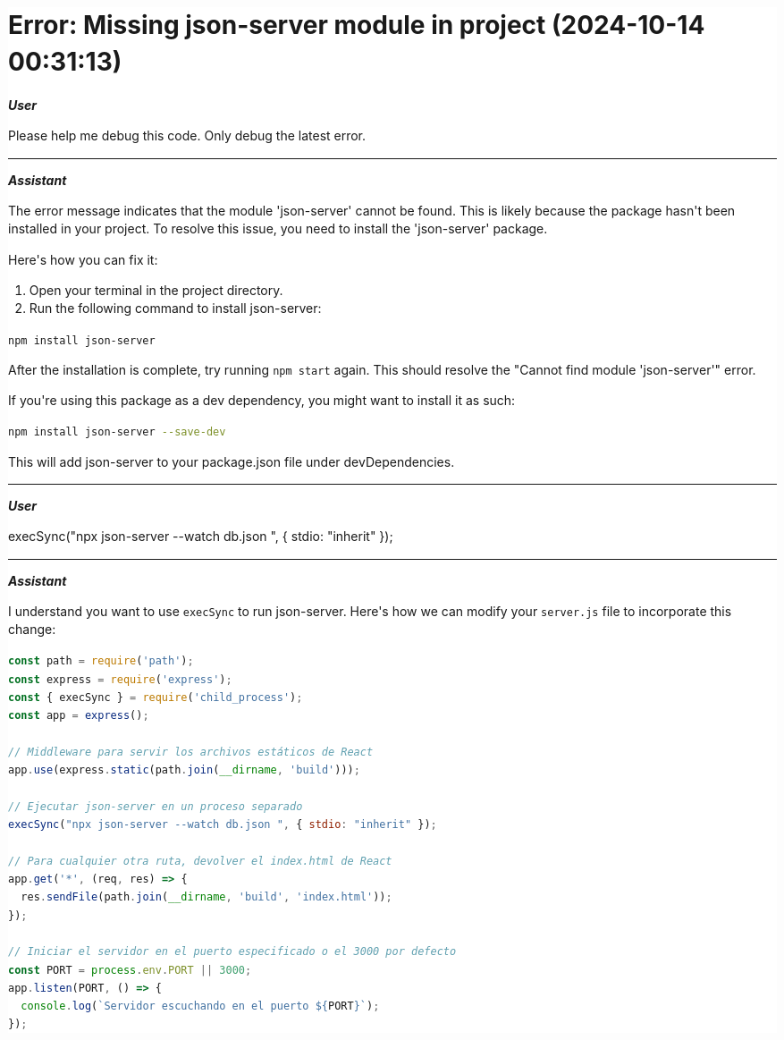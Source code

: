 

# Error: Missing json-server module in project (2024-10-14 00:31:13)

_**User**_

Please help me debug this code. Only debug the latest error.

---

_**Assistant**_

The error message indicates that the module 'json-server' cannot be found. This is likely because the package hasn't been installed in your project. To resolve this issue, you need to install the 'json-server' package.

Here's how you can fix it:

1. Open your terminal in the project directory.
2. Run the following command to install json-server:

```bash
npm install json-server
```

After the installation is complete, try running `npm start` again. This should resolve the "Cannot find module 'json-server'" error.

If you're using this package as a dev dependency, you might want to install it as such:

```bash
npm install json-server --save-dev
```

This will add json-server to your package.json file under devDependencies.

---

_**User**_

execSync("npx json-server --watch db.json ", { stdio: "inherit" });

---

_**Assistant**_

I understand you want to use `execSync` to run json-server. Here's how we can modify your `server.js` file to incorporate this change:

```javascript:server.js
const path = require('path');
const express = require('express');
const { execSync } = require('child_process');
const app = express();

// Middleware para servir los archivos estáticos de React
app.use(express.static(path.join(__dirname, 'build')));

// Ejecutar json-server en un proceso separado
execSync("npx json-server --watch db.json ", { stdio: "inherit" });

// Para cualquier otra ruta, devolver el index.html de React
app.get('*', (req, res) => {
  res.sendFile(path.join(__dirname, 'build', 'index.html'));
});

// Iniciar el servidor en el puerto especificado o el 3000 por defecto
const PORT = process.env.PORT || 3000;
app.listen(PORT, () => {
  console.log(`Servidor escuchando en el puerto ${PORT}`);
});
```